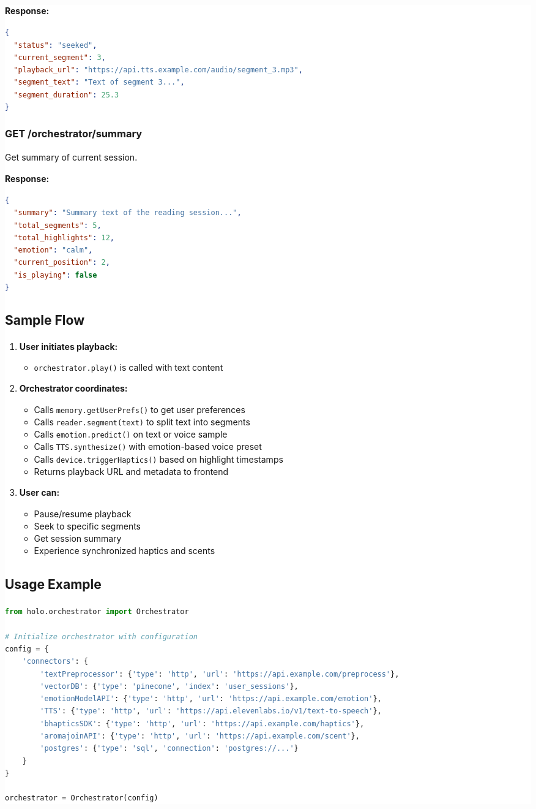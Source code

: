 **Response:**
```json
{
  "status": "seeked",
  "current_segment": 3,
  "playback_url": "https://api.tts.example.com/audio/segment_3.mp3",
  "segment_text": "Text of segment 3...",
  "segment_duration": 25.3
}
```

### GET /orchestrator/summary
Get summary of current session.

**Response:**
```json
{
  "summary": "Summary text of the reading session...",
  "total_segments": 5,
  "total_highlights": 12,
  "emotion": "calm",
  "current_position": 2,
  "is_playing": false
}
```

## Sample Flow

1. **User initiates playback:**
   - `orchestrator.play()` is called with text content
   
2. **Orchestrator coordinates:**
   - Calls `memory.getUserPrefs()` to get user preferences
   - Calls `reader.segment(text)` to split text into segments
   - Calls `emotion.predict()` on text or voice sample
   - Calls `TTS.synthesize()` with emotion-based voice preset
   - Calls `device.triggerHaptics()` based on highlight timestamps
   - Returns playback URL and metadata to frontend

3. **User can:**
   - Pause/resume playback
   - Seek to specific segments
   - Get session summary
   - Experience synchronized haptics and scents

## Usage Example

```python
from holo.orchestrator import Orchestrator

# Initialize orchestrator with configuration
config = {
    'connectors': {
        'textPreprocessor': {'type': 'http', 'url': 'https://api.example.com/preprocess'},
        'vectorDB': {'type': 'pinecone', 'index': 'user_sessions'},
        'emotionModelAPI': {'type': 'http', 'url': 'https://api.example.com/emotion'},
        'TTS': {'type': 'http', 'url': 'https://api.elevenlabs.io/v1/text-to-speech'},
        'bhapticsSDK': {'type': 'http', 'url': 'https://api.example.com/haptics'},
        'aromajoinAPI': {'type': 'http', 'url': 'https://api.example.com/scent'},
        'postgres': {'type': 'sql', 'connection': 'postgres://...'}
    }
}

orchestrator = Orchestrator(config)

```